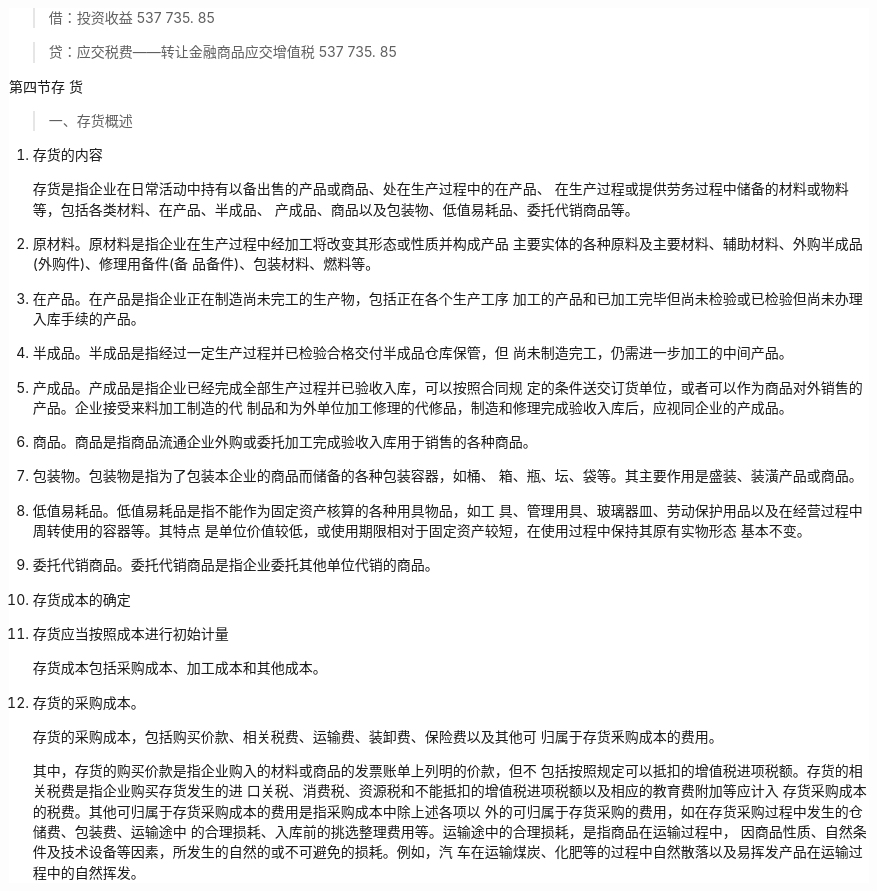 >   借：投资收益 537 735. 85

>   贷：应交税费——转让金融商品应交增值税 537 735. 85

第四节存 货

>   一、存货概述

1.  存货的内容

    存货是指企业在日常活动中持有以备出售的产品或商品、处在生产过程中的在产品、
    在生产过程或提供劳务过程中储备的材料或物料等，包括各类材料、在产品、半成品、
    产成品、商品以及包装物、低值易耗品、委托代销商品等。

2.  原材料。原材料是指企业在生产过程中经加工将改变其形态或性质并构成产品
    主要实体的各种原料及主要材料、辅助材料、外购半成品(外购件)、修理用备件(备
    品备件)、包装材料、燃料等。

3.  在产品。在产品是指企业正在制造尚未完工的生产物，包括正在各个生产工序
    加工的产品和已加工完毕但尚未检验或已检验但尚未办理入库手续的产品。

4.  半成品。半成品是指经过一定生产过程并已检验合格交付半成品仓库保管，但
    尚未制造完工，仍需进一步加工的中间产品。

5.  产成品。产成品是指企业已经完成全部生产过程并已验收入库，可以按照合同规
    定的条件送交订货单位，或者可以作为商品对外销售的产品。企业接受来料加工制造的代
    制品和为外单位加工修理的代修品，制造和修理完成验收入库后，应视同企业的产成品。

6.  商品。商品是指商品流通企业外购或委托加工完成验收入库用于销售的各种商品。

7.  包装物。包装物是指为了包装本企业的商品而储备的各种包装容器，如桶、
    箱、瓶、坛、袋等。其主要作用是盛装、装潢产品或商品。

8.  低值易耗品。低值易耗品是指不能作为固定资产核算的各种用具物品，如工
    具、管理用具、玻璃器皿、劳动保护用品以及在经营过程中周转使用的容器等。其特点
    是单位价值较低，或使用期限相对于固定资产较短，在使用过程中保持其原有实物形态
    基本不变。

9.  委托代销商品。委托代销商品是指企业委托其他单位代销的商品。

10. 存货成本的确定

11. 存货应当按照成本进行初始计量

    存货成本包括采购成本、加工成本和其他成本。

12. 存货的采购成本。

    存货的采购成本，包括购买价款、相关税费、运输费、装卸费、保险费以及其他可
    归属于存货釆购成本的费用。

    其中，存货的购买价款是指企业购入的材料或商品的发票账单上列明的价款，但不
    包括按照规定可以抵扣的增值税进项税额。存货的相关税费是指企业购买存货发生的进
    口关税、消费税、资源税和不能抵扣的增值税进项税额以及相应的教育费附加等应计入
    存货采购成本的税费。其他可归属于存货采购成本的费用是指采购成本中除上述各项以
    外的可归属于存货采购的费用，如在存货采购过程中发生的仓储费、包装费、运输途中
    的合理损耗、入库前的挑选整理费用等。运输途中的合理损耗，是指商品在运输过程中，
    因商品性质、自然条件及技术设备等因素，所发生的自然的或不可避免的损耗。例如，汽
    车在运输煤炭、化肥等的过程中自然散落以及易挥发产品在运输过程中的自然挥发。

